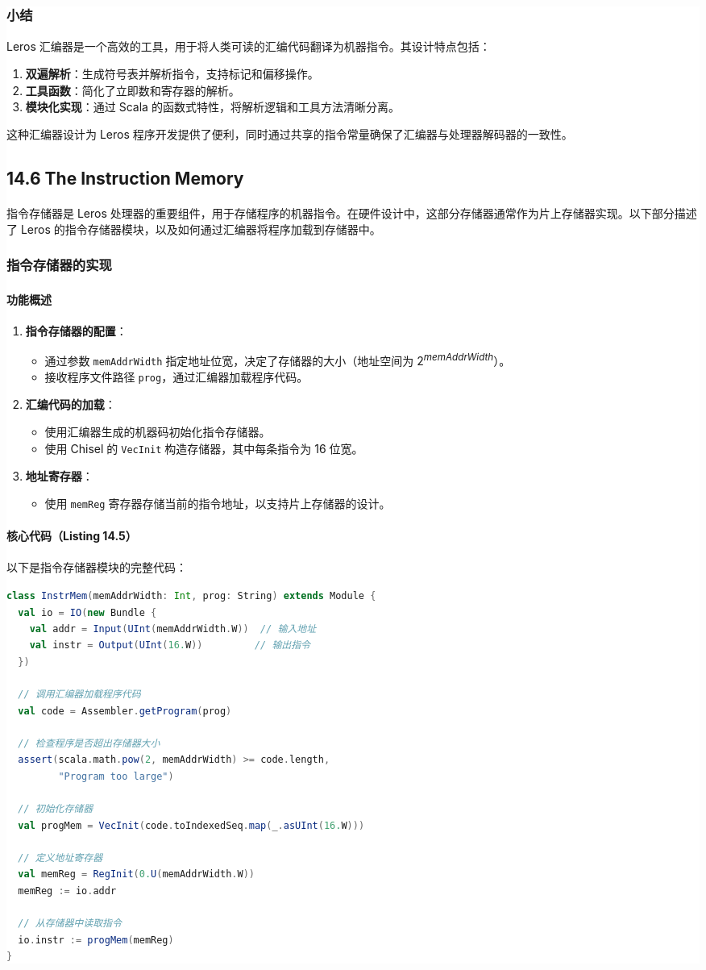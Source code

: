 ### 小结

Leros 汇编器是一个高效的工具，用于将人类可读的汇编代码翻译为机器指令。其设计特点包括：

1. **双遍解析**：生成符号表并解析指令，支持标记和偏移操作。
2. **工具函数**：简化了立即数和寄存器的解析。
3. **模块化实现**：通过 Scala 的函数式特性，将解析逻辑和工具方法清晰分离。

这种汇编器设计为 Leros 程序开发提供了便利，同时通过共享的指令常量确保了汇编器与处理器解码器的一致性。

## 14.6 The Instruction Memory

指令存储器是 Leros 处理器的重要组件，用于存储程序的机器指令。在硬件设计中，这部分存储器通常作为片上存储器实现。以下部分描述了 Leros 的指令存储器模块，以及如何通过汇编器将程序加载到存储器中。

### 指令存储器的实现

#### 功能概述

1. **指令存储器的配置**：
   - 通过参数 `memAddrWidth` 指定地址位宽，决定了存储器的大小（地址空间为 $2^{memAddrWidth}$）。
   - 接收程序文件路径 `prog`，通过汇编器加载程序代码。

2. **汇编代码的加载**：
   - 使用汇编器生成的机器码初始化指令存储器。
   - 使用 Chisel 的 `VecInit` 构造存储器，其中每条指令为 16 位宽。

3. **地址寄存器**：
   - 使用 `memReg` 寄存器存储当前的指令地址，以支持片上存储器的设计。

#### 核心代码（Listing 14.5）

以下是指令存储器模块的完整代码：

```scala
class InstrMem(memAddrWidth: Int, prog: String) extends Module {
  val io = IO(new Bundle {
    val addr = Input(UInt(memAddrWidth.W))  // 输入地址
    val instr = Output(UInt(16.W))         // 输出指令
  })

  // 调用汇编器加载程序代码
  val code = Assembler.getProgram(prog)

  // 检查程序是否超出存储器大小
  assert(scala.math.pow(2, memAddrWidth) >= code.length, 
         "Program too large")

  // 初始化存储器
  val progMem = VecInit(code.toIndexedSeq.map(_.asUInt(16.W)))

  // 定义地址寄存器
  val memReg = RegInit(0.U(memAddrWidth.W))
  memReg := io.addr

  // 从存储器中读取指令
  io.instr := progMem(memReg)
}
```

